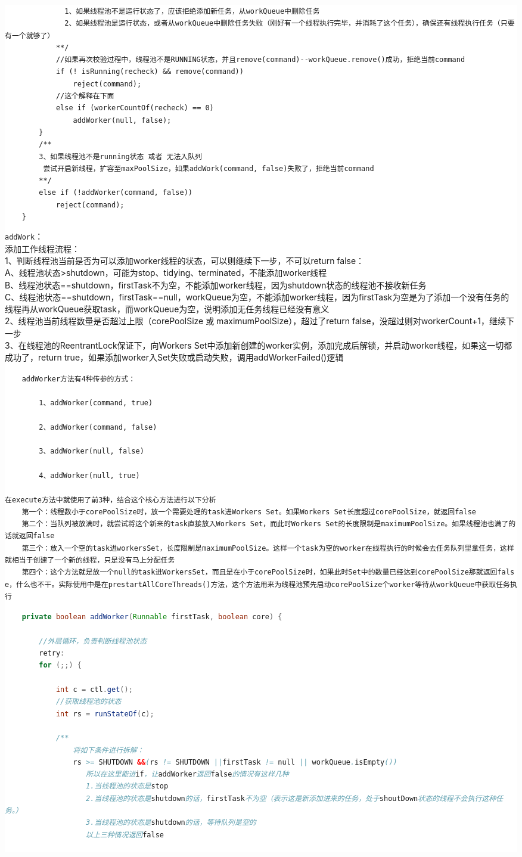 ```
              1、如果线程池不是运行状态了，应该拒绝添加新任务，从workQueue中删除任务
              2、如果线程池是运行状态，或者从workQueue中删除任务失败（刚好有一个线程执行完毕，并消耗了这个任务），确保还有线程执行任务（只要有一个就够了）
            **/
            //如果再次校验过程中，线程池不是RUNNING状态，并且remove(command)--workQueue.remove()成功，拒绝当前command
            if (! isRunning(recheck) && remove(command))
                reject(command);
            //这个解释在下面
            else if (workerCountOf(recheck) == 0)
                addWorker(null, false);
        }
        /**
        3、如果线程池不是running状态 或者 无法入队列
         尝试开启新线程，扩容至maxPoolSize，如果addWork(command, false)失败了，拒绝当前command
        **/
        else if (!addWorker(command, false))
            reject(command);
    }
```
`addWork`：  
        添加工作线程流程：   
            1、判断线程池当前是否为可以添加worker线程的状态，可以则继续下一步，不可以return false：   
                A、线程池状态>shutdown，可能为stop、tidying、terminated，不能添加worker线程  
                B、线程池状态==shutdown，firstTask不为空，不能添加worker线程，因为shutdown状态的线程池不接收新任务    
                C、线程池状态==shutdown，firstTask==null，workQueue为空，不能添加worker线程，因为firstTask为空是为了添加一个没有任务的线程再从workQueue获取task，而workQueue为空，说明添加无任务线程已经没有意义  
            2、线程池当前线程数量是否超过上限（corePoolSize 或 maximumPoolSize），超过了return false，没超过则对workerCount+1，继续下一步  
            3、在线程池的ReentrantLock保证下，向Workers Set中添加新创建的worker实例，添加完成后解锁，并启动worker线程，如果这一切都成功了，return   true，如果添加worker入Set失败或启动失败，调用addWorkerFailed()逻辑        
    
        addWorker方法有4种传参的方式：  
        
            1、addWorker(command, true)  
        
            2、addWorker(command, false)  
        
            3、addWorker(null, false)  
        
            4、addWorker(null, true)  
            
    在execute方法中就使用了前3种，结合这个核心方法进行以下分析
        第一个：线程数小于corePoolSize时，放一个需要处理的task进Workers Set。如果Workers Set长度超过corePoolSize，就返回false  
        第二个：当队列被放满时，就尝试将这个新来的task直接放入Workers Set，而此时Workers Set的长度限制是maximumPoolSize。如果线程池也满了的话就返回false  
        第三个：放入一个空的task进workersSet，长度限制是maximumPoolSize。这样一个task为空的worker在线程执行的时候会去任务队列里拿任务，这样就相当于创建了一个新的线程，只是没有马上分配任务  
        第四个：这个方法就是放一个null的task进WorkersSet，而且是在小于corePoolSize时，如果此时Set中的数量已经达到corePoolSize那就返回false，什么也不干。实际使用中是在prestartAllCoreThreads()方法，这个方法用来为线程池预先启动corePoolSize个worker等待从workQueue中获取任务执行      
```java
    private boolean addWorker(Runnable firstTask, boolean core) {
        
        //外层循环，负责判断线程池状态
        retry:
        for (;;) {

            int c = ctl.get();
            //获取线程池的状态
            int rs = runStateOf(c);

            /**  
                将如下条件进行拆解：  
                rs >= SHUTDOWN &&(rs != SHUTDOWN ||firstTask != null || workQueue.isEmpty())
                   所以在这里能进if，让addWorker返回false的情况有这样几种
                   1.当线程池的状态是stop
                   2.当线程池的状态是shutdown的话，firstTask不为空（表示这是新添加进来的任务，处于shoutDown状态的线程不会执行这种任务。）
                   3.当线程池的状态是shutdown的话，等待队列是空的
                   以上三种情况返回false
                   
```